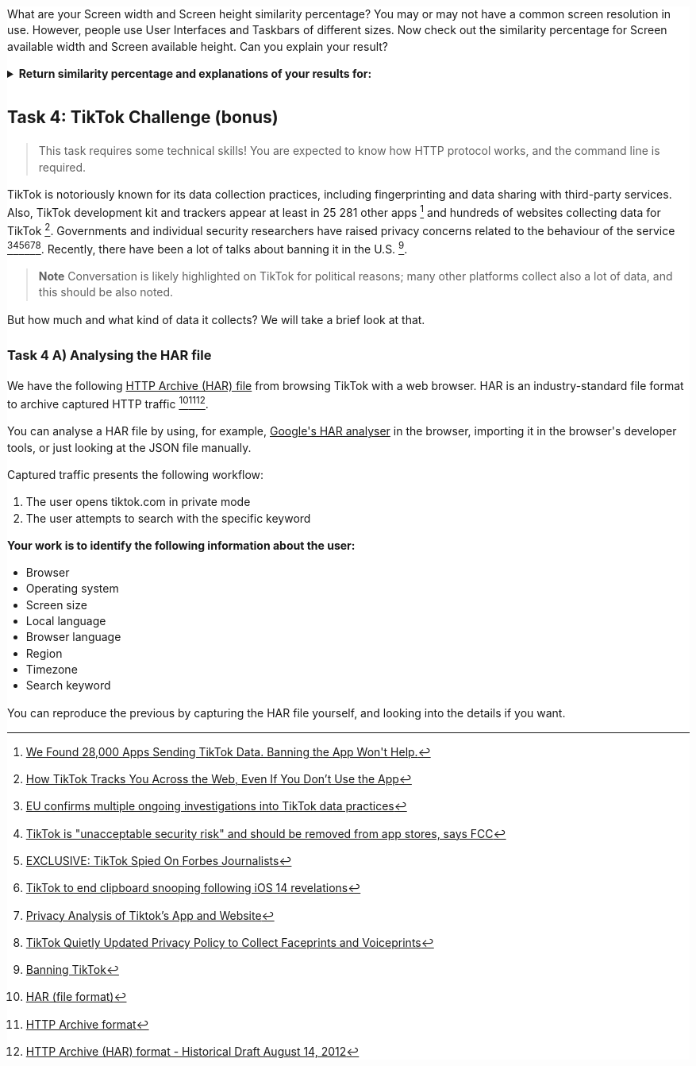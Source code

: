 What are your Screen width and Screen height similarity percentage? You may or may not have a common screen resolution in use. However, people use User Interfaces and Taskbars of different sizes. Now check out the similarity percentage for Screen available width and Screen available height. Can you explain your result?

<details><summary><strong>Return similarity percentage and explanations of your results for:</strong></summary></details>


## Task 4: TikTok Challenge (bonus)

> This task requires some technical skills! You are expected to know how HTTP protocol works, and the command line is required.

TikTok is notoriously known for its data collection practices, including fingerprinting and data sharing with third-party services.
Also, TikTok development kit and trackers appear at least in 25 281 other apps [^28] and hundreds of websites collecting data for TikTok [^29].
Governments and individual security researchers have raised privacy concerns related to the behaviour of the service [^15][^16][^17][^18][^19][^20].
Recently, there have been a lot of talks about banning it in the U.S. [^27]. 

> **Note**
> Conversation is likely highlighted on TikTok for political reasons; many other platforms collect also a lot of data, and this should be also noted. 

But how much and what kind of data it collects?
We will take a brief look at that.

### Task 4 A) Analysing the HAR file

We have the following  [HTTP Archive (HAR) file](files/www.tiktok.com.har) from browsing TikTok with a web browser.
HAR is an industry-standard file format to archive captured HTTP traffic [^21][^22][^23].

You can analyse a HAR file by using, for example, [Google's HAR analyser](https://toolbox.googleapps.com/apps/har_analyzer/) in the browser, importing it in the browser's developer tools,  or just looking at the JSON file manually.

Captured traffic presents the following workflow:

  1. The user opens tiktok.com in private mode
  2. The user attempts to search with the specific keyword

**Your work is to identify the following information about the user:**

  * Browser
  * Operating system
  * Screen size
  * Local language
  * Browser language
  * Region
  * Timezone
  * Search keyword

You can reproduce the previous by capturing the HAR file yourself, and looking into the details if you want.


[^1]: [ePrivacy Directive](https://eur-lex.europa.eu/legal-content/EN/ALL/?uri=CELEX:32002L0058)
[^2]: [Cookies, the GDPR, and the ePrivacy Directive](https://gdpr.eu/cookies/)
[^3]: [Cookie Banner](https://cookieinformation.com/cookie-banner/)
[^4]: [Cookie Consent Exemptions: Strictly Necessary Cookies](https://www.cookieyes.com/blog/cookie-consent-exemption-for-strictly-necessary-cookies/)
[^5]: [Consent guidelines by The European Data Protection Board](https://edpb.europa.eu/sites/edpb/files/files/file1/edpb_guidelines_202005_consent_en.pdf)
[^6]: [GDPR - Right of Access](https://gdpr-info.eu/issues/right-of-access/)
[^7]: [Guidelines 01/2022 on data subject rights - Right of access](https://edpb.europa.eu/our-work-tools/documents/public-consultations/2022/guidelines-012022-data-subject-rights-right_en)
[^8]: [REGULATION (EU) 2016/679 OF THE EUROPEAN PARLIAMENT AND OF THE COUNCIL](https://eur-lex.europa.eu/eli/reg/2016/679/oj)
[^9]: [What does ‘grounds of legitimate interest’ mean?](https://commission.europa.eu/law/law-topic/data-protection/reform/rules-business-and-organisations/legal-grounds-processing-data/grounds-processing/what-does-grounds-legitimate-interest-mean_en)
[^10]: [Computer Security and the Internet | Web and Browser Security](https://link.springer.com/chapter/10.1007/978-3-030-83411-1_9)
[^11]: [Data protection under GDPR](https://europa.eu/youreurope/business/dealing-with-customers/data-protection/data-protection-gdpr//index_en.htm)
[^12]: [Reverse-engineering the new “captchaless” ReCaptcha system...](https://github.com/neuroradiology/InsideReCaptcha)
[^13]: [Are you a robot? Introducing “No CAPTCHA reCAPTCHA”](https://security.googleblog.com/2014/12/are-you-robot-introducing-no-captcha.html)
[^14]: [I’m not a human: Breaking the Google reCAPTCHA](https://www.blackhat.com/docs/asia-16/materials/asia-16-Sivakorn-Im-Not-a-Human-Breaking-the-Google-reCAPTCHA-wp.pdf)
[^15]: [EU confirms multiple ongoing investigations into TikTok data practices](https://www.engadget.com/tiktok-data-investigation-data-practices-161535147.html)
[^16]: [TikTok is "unacceptable security risk" and should be removed from app stores, says FCC](https://www.malwarebytes.com/blog/news/2022/07/tiktok-is-unacceptable-security-risk-and-should-be-removed-from-app-stores-says-fcc)
[^17]: [EXCLUSIVE: TikTok Spied On Forbes Journalists](https://www.forbes.com/sites/emilybaker-white/2022/12/22/tiktok-tracks-forbes-journalists-bytedance/?sh=49a7f8d67da5)
[^18]: [TikTok to end clipboard snooping following iOS 14 revelations](https://www.imore.com/tiktok-end-clipboard-snooping-following-ios-14-revelations)
[^19]: [Privacy Analysis of Tiktok’s App and Website](https://rufposten.de/blog/2019/12/05/privacy-analysis-of-tiktoks-app-and-website/)
[^20]: [TikTok Quietly Updated Privacy Policy to Collect Faceprints and Voiceprints](https://www.pandasecurity.com/en/mediacenter/security/tiktok-privacy-faceprints/)
[^21]: [HAR (file format)](https://en.wikipedia.org/wiki/HAR_(file_format))
[^22]: [HTTP Archive format](https://docs.gitlab.com/ee/user/application_security/api_fuzzing/create_har_files.html)
[^23]: [HTTP Archive (HAR) format - Historical Draft August 14, 2012](https://w3c.github.io/web-performance/specs/HAR/Overview.html)
[^24]: [curl:// command line tool and library for transferring data with URLs (since 1998)](https://curl.se/)
[^25]: [Researchers use GPU fingerprinting to track users online](https://www.bleepingcomputer.com/news/security/researchers-use-gpu-fingerprinting-to-track-users-online/)
[^26]: [DRAWNAPART: A Device Identification Technique based on Remote GPU Fingerprinting](https://arxiv.org/abs/2201.09956)
[^27]: [Banning TikTok](https://www.schneier.com/blog/archives/2023/02/banning-tiktok.html)
[^28]: [We Found 28,000 Apps Sending TikTok Data. Banning the App Won't Help.](https://gizmodo.com/tiktok-ban-joe-biden-28000-apps-sdk-data-china-1850174019)
[^29]: [How TikTok Tracks You Across the Web, Even If You Don’t Use the App](https://www.consumerreports.org/electronics-computers/privacy/tiktok-tracks-you-across-the-web-even-if-you-dont-use-app-a4383537813/)